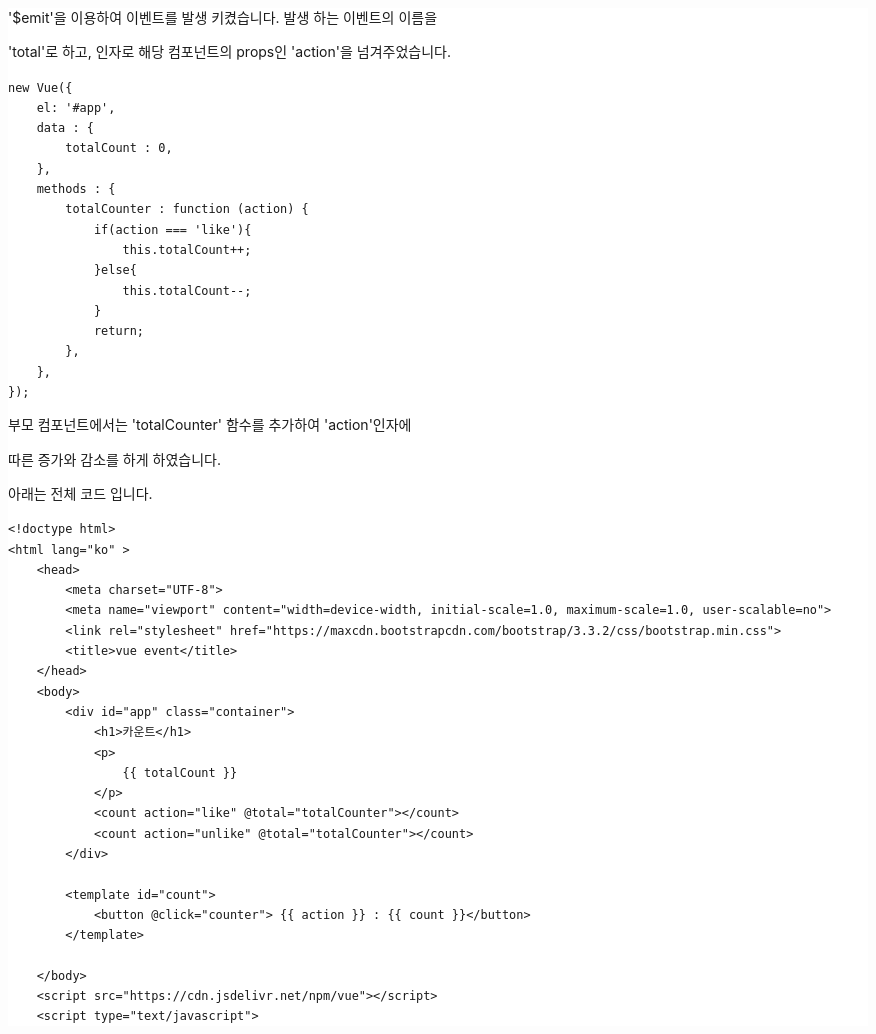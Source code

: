 '$emit'을 이용하여 이벤트를 발생 키켰습니다. 발생 하는 이벤트의 이름을

'total'로 하고, 인자로 해당 컴포넌트의 props인 'action'을 넘겨주었습니다.

    new Vue({
        el: '#app',
        data : {
            totalCount : 0,
        },
        methods : {
            totalCounter : function (action) {
                if(action === 'like'){
                    this.totalCount++;
                }else{
                    this.totalCount--;
                }
                return;
            },
        },
    });

부모 컴포넌트에서는 'totalCounter' 함수를 추가하여 'action'인자에 

따른 증가와 감소를 하게 하였습니다.

아래는 전체 코드 입니다.


	<!doctype html>
	<html lang="ko" >
	    <head>
	        <meta charset="UTF-8">
	        <meta name="viewport" content="width=device-width, initial-scale=1.0, maximum-scale=1.0, user-scalable=no">
	        <link rel="stylesheet" href="https://maxcdn.bootstrapcdn.com/bootstrap/3.3.2/css/bootstrap.min.css">
	        <title>vue event</title>
	    </head>
	    <body>
	        <div id="app" class="container">
	            <h1>카운트</h1>
	            <p>
	                {{ totalCount }}
	            </p>
	            <count action="like" @total="totalCounter"></count>
	            <count action="unlike" @total="totalCounter"></count>
	        </div>
	
	        <template id="count">
	            <button @click="counter"> {{ action }} : {{ count }}</button>
	        </template>
	
	    </body>
	    <script src="https://cdn.jsdelivr.net/npm/vue"></script>
	    <script type="text/javascript">
	